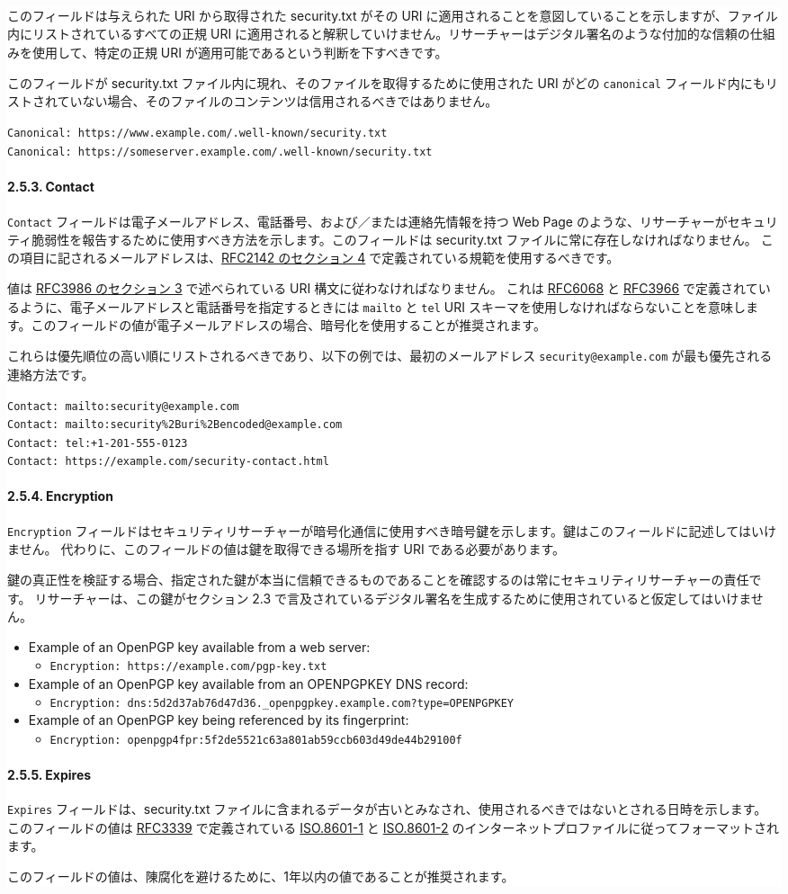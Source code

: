 このフィールドは与えられた URI から取得された security.txt がその URI に適用されることを意図していることを示しますが、ファイル内にリストされているすべての正規 URI に適用されると解釈していけません。リサーチャーはデジタル署名のような付加的な信頼の仕組みを使用して、特定の正規 URI が適用可能であるという判断を下すべきです。

このフィールドが security.txt ファイル内に現れ、そのファイルを取得するために使用された URI がどの `canonical` フィールド内にもリストされていない場合、そのファイルのコンテンツは信用されるべきではありません。

```
Canonical: https://www.example.com/.well-known/security.txt
Canonical: https://someserver.example.com/.well-known/security.txt
```

#### 2.5.3. Contact

`Contact` フィールドは電子メールアドレス、電話番号、および／または連絡先情報を持つ Web Page のような、リサーチャーがセキュリティ脆弱性を報告するために使用すべき方法を示します。このフィールドは security.txt ファイルに常に存在しなければなりません。
この項目に記されるメールアドレスは、[RFC2142 のセクション 4](https://www.rfc-editor.org/rfc/rfc2142#section-4) で定義されている規範を使用するべきです。

値は [RFC3986 のセクション 3](https://www.rfc-editor.org/rfc/rfc3986#section-3) で述べられている URI 構文に従わなければなりません。
これは [RFC6068](https://www.rfc-editor.org/rfc/rfc9116#RFC6068) と [RFC3966](https://www.rfc-editor.org/rfc/rfc9116#RFC3966) で定義されているように、電子メールアドレスと電話番号を指定するときには `mailto` と `tel` URI スキーマを使用しなければならないことを意味します。このフィールドの値が電子メールアドレスの場合、暗号化を使用することが推奨されます。

これらは優先順位の高い順にリストされるべきであり、以下の例では、最初のメールアドレス `security@example.com` が最も優先される連絡方法です。

```
Contact: mailto:security@example.com
Contact: mailto:security%2Buri%2Bencoded@example.com
Contact: tel:+1-201-555-0123
Contact: https://example.com/security-contact.html
```

#### 2.5.4. Encryption

`Encryption` フィールドはセキュリティリサーチャーが暗号化通信に使用すべき暗号鍵を示します。鍵はこのフィールドに記述してはいけません。
代わりに、このフィールドの値は鍵を取得できる場所を指す URI である必要があります。

鍵の真正性を検証する場合、指定された鍵が本当に信頼できるものであることを確認するのは常にセキュリティリサーチャーの責任です。
リサーチャーは、この鍵がセクション 2.3 で言及されているデジタル署名を生成するために使用されていると仮定してはいけません。

- Example of an OpenPGP key available from a web server:
  - `Encryption: https://example.com/pgp-key.txt`
- Example of an OpenPGP key available from an OPENPGPKEY DNS record:
  - `Encryption: dns:5d2d37ab76d47d36._openpgpkey.example.com?type=OPENPGPKEY`
- Example of an OpenPGP key being referenced by its fingerprint:
  - `Encryption: openpgp4fpr:5f2de5521c63a801ab59ccb603d49de44b29100f`

#### 2.5.5. Expires

`Expires` フィールドは、security.txt ファイルに含まれるデータが古いとみなされ、使用されるべきではないとされる日時を示します。
このフィールドの値は [RFC3339](https://www.rfc-editor.org/rfc/rfc9116#RFC3339) で定義されている [ISO.8601-1](https://www.rfc-editor.org/rfc/rfc9116#ISO.8601-1) と [ISO.8601-2](https://www.rfc-editor.org/rfc/rfc9116#ISO.8601-2) のインターネットプロファイルに従ってフォーマットされます。

このフィールドの値は、陳腐化を避けるために、1年以内の値であることが推奨されます。
